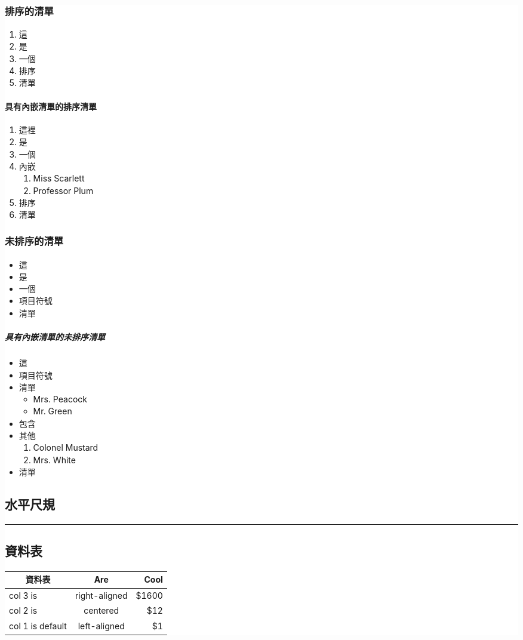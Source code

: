 ### <a name="ordered-lists"></a>排序的清單

1. 這 
1. 是
1. 一個
1. 排序
1. 清單  


#### <a name="ordered-list-with-an-embedded-list"></a>具有內嵌清單的排序清單

1. 這裡
1. 是
1. 一個
1. 內嵌
    1. Miss Scarlett
    1. Professor Plum
1. 排序
1. 清單


### <a name="unordered-lists"></a>未排序的清單

- 這
- 是
- 一個
- 項目符號
- 清單


##### <a name="unordered-list-with-an-embedded-lists"></a>具有內嵌清單的未排序清單

- 這 
- 項目符號 
- 清單
    - Mrs. Peacock
    - Mr. Green
- 包含  
- 其他
    1. Colonel Mustard
    1. Mrs. White
- 清單


## <a name="horizontal-rule"></a>水平尺規

---

## <a name="tables"></a>資料表

| 資料表        | Are           | Cool  |
| ------------- |:-------------:| -----:|
| col 3 is      | right-aligned | $1600 |
| col 2 is      | centered      |   $12 |
| col 1 is default | left-aligned     |    $1 |
